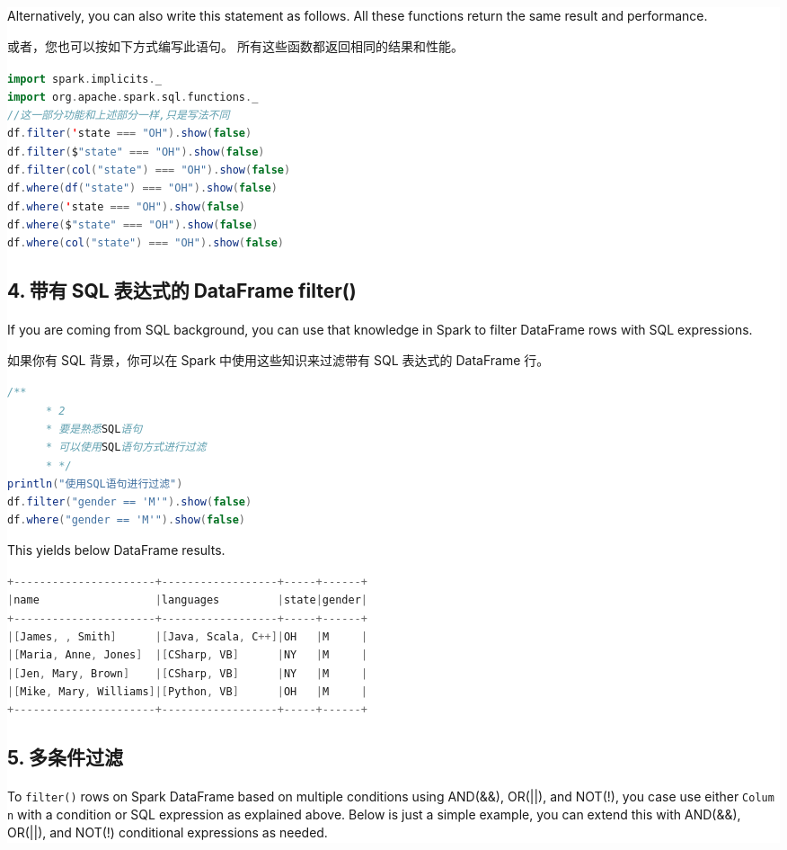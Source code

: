 Alternatively, you can also write this statement as follows. All these functions return the same result and performance.

或者，您也可以按如下方式编写此语句。 所有这些函数都返回相同的结果和性能。

```scala
import spark.implicits._
import org.apache.spark.sql.functions._
//这一部分功能和上述部分一样,只是写法不同
df.filter('state === "OH").show(false)
df.filter($"state" === "OH").show(false)
df.filter(col("state") === "OH").show(false)
df.where(df("state") === "OH").show(false)
df.where('state === "OH").show(false)
df.where($"state" === "OH").show(false)
df.where(col("state") === "OH").show(false)
```

## 4. 带有 SQL 表达式的 DataFrame filter()

If you are coming from SQL background, you can use that knowledge in Spark to filter DataFrame rows with SQL expressions.

如果你有 SQL 背景，你可以在 Spark 中使用这些知识来过滤带有 SQL 表达式的 DataFrame 行。

```scala
/**
      * 2
      * 要是熟悉SQL语句
      * 可以使用SQL语句方式进行过滤
      * */
println("使用SQL语句进行过滤")
df.filter("gender == 'M'").show(false)
df.where("gender == 'M'").show(false)
```

This yields below DataFrame results.

```scala
+----------------------+------------------+-----+------+
|name                  |languages         |state|gender|
+----------------------+------------------+-----+------+
|[James, , Smith]      |[Java, Scala, C++]|OH   |M     |
|[Maria, Anne, Jones]  |[CSharp, VB]      |NY   |M     |
|[Jen, Mary, Brown]    |[CSharp, VB]      |NY   |M     |
|[Mike, Mary, Williams]|[Python, VB]      |OH   |M     |
+----------------------+------------------+-----+------+
```

## 5. 多条件过滤

To `filter()` rows on Spark DataFrame based on multiple conditions using AND(&&), OR(||), and NOT(!), you case use either `Column` with a condition or SQL expression as explained above. Below is just a simple example, you can extend this with AND(&&), OR(||), and NOT(!) conditional expressions as needed.
